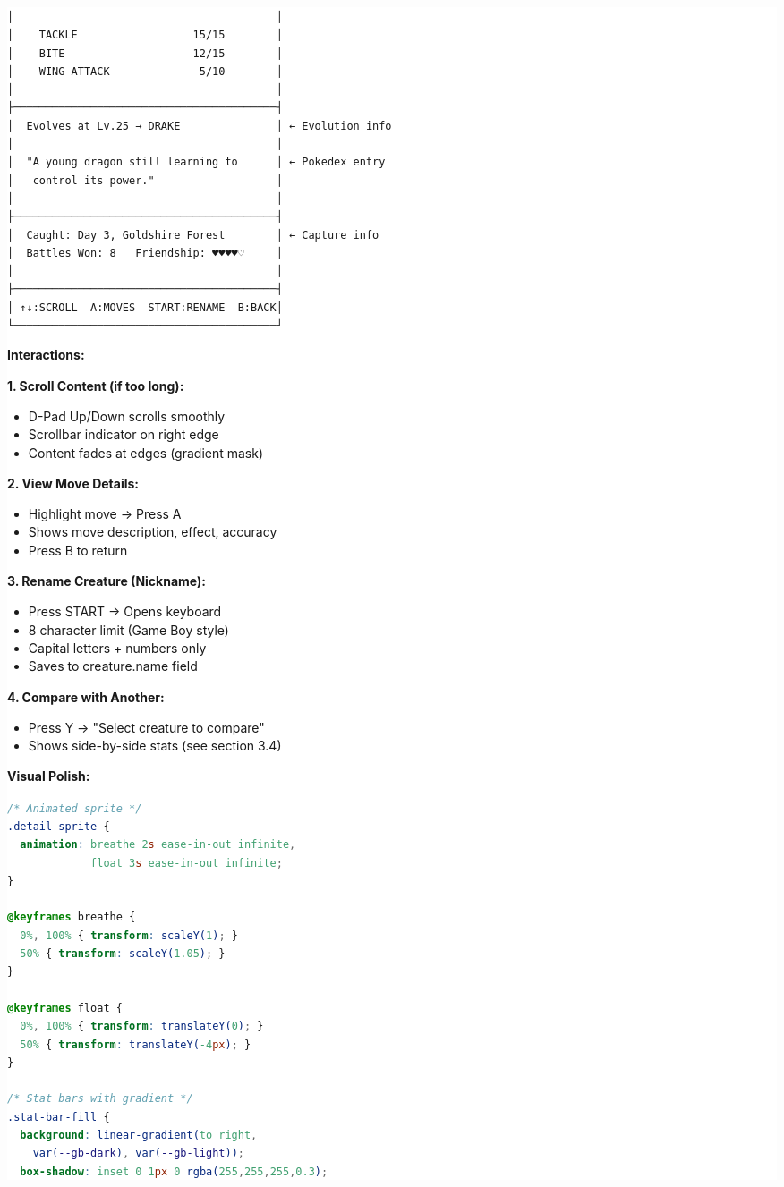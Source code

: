 ```
│                                         │
│    TACKLE                  15/15        │
│    BITE                    12/15        │
│    WING ATTACK              5/10        │
│                                         │
├─────────────────────────────────────────┤
│  Evolves at Lv.25 → DRAKE               │ ← Evolution info
│                                         │
│  "A young dragon still learning to      │ ← Pokedex entry
│   control its power."                   │
│                                         │
├─────────────────────────────────────────┤
│  Caught: Day 3, Goldshire Forest        │ ← Capture info
│  Battles Won: 8   Friendship: ♥♥♥♥♡     │
│                                         │
├─────────────────────────────────────────┤
│ ↑↓:SCROLL  A:MOVES  START:RENAME  B:BACK│
└─────────────────────────────────────────┘
```

**Interactions:**

**1. Scroll Content (if too long):**
- D-Pad Up/Down scrolls smoothly
- Scrollbar indicator on right edge
- Content fades at edges (gradient mask)

**2. View Move Details:**
- Highlight move → Press A
- Shows move description, effect, accuracy
- Press B to return

**3. Rename Creature (Nickname):**
- Press START → Opens keyboard
- 8 character limit (Game Boy style)
- Capital letters + numbers only
- Saves to creature.name field

**4. Compare with Another:**
- Press Y → "Select creature to compare"
- Shows side-by-side stats (see section 3.4)

**Visual Polish:**

```css
/* Animated sprite */
.detail-sprite {
  animation: breathe 2s ease-in-out infinite,
             float 3s ease-in-out infinite;
}

@keyframes breathe {
  0%, 100% { transform: scaleY(1); }
  50% { transform: scaleY(1.05); }
}

@keyframes float {
  0%, 100% { transform: translateY(0); }
  50% { transform: translateY(-4px); }
}

/* Stat bars with gradient */
.stat-bar-fill {
  background: linear-gradient(to right, 
    var(--gb-dark), var(--gb-light));
  box-shadow: inset 0 1px 0 rgba(255,255,255,0.3);
```